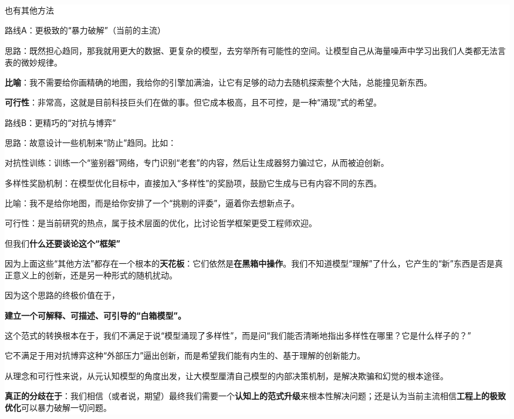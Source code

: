 也有其他方法

路线A：更极致的“暴力破解”（当前的主流）

思路：既然担心趋同，那我就用更大的数据、更复杂的模型，去穷举所有可能性的空间。让模型自己从海量噪声中学习出我们人类都无法言表的微妙规律。

**比喻**：我不需要给你画精确的地图，我给你的引擎加满油，让它有足够的动力去随机探索整个大陆，总能撞见新东西。

**可行性**：非常高，这就是目前科技巨头们在做的事。但它成本极高，且不可控，是一种“涌现”式的希望。

路线B：更精巧的“对抗与博弈”

思路：故意设计一些机制来“防止”趋同。比如：

对抗性训练：训练一个“鉴别器”网络，专门识别“老套”的内容，然后让生成器努力骗过它，从而被迫创新。

多样性奖励机制：在模型优化目标中，直接加入“多样性”的奖励项，鼓励它生成与已有内容不同的东西。

比喻：我不是给你地图，而是给你安排了一个“挑剔的评委”，逼着你去想新点子。

可行性：是当前研究的热点，属于技术层面的优化，比讨论哲学框架更受工程师欢迎。

但我们**什么还要谈论这个“框架”**

因为上面这些“其他方法”都存在一个根本的**天花板**：它们依然是**在黑箱中操作**。我们不知道模型“理解”了什么，它产生的“新”东西是否是真正意义上的创新，还是另一种形式的随机扰动。

因为这个思路的终极价值在于，

**建立一个可解释、可描述、可引导的“白箱模型”。**

这个范式的转换根本在于，我们不满足于说“模型涌现了多样性”，而是问“我们能否清晰地指出多样性在哪里？它是什么样子的？”

它不满足于用对抗博弈这种“外部压力”逼出创新，而是希望我们能有内生的、基于理解的创新能力。

从理念和可行性来说，从元认知模型的角度出发，让大模型厘清自己模型的内部决策机制，是解决欺骗和幻觉的根本途径。

**真正的分歧在于**：我们相信（或者说，期望）最终我们需要一个**认知上的范式升级**来根本性解决问题；还是认为当前主流相信**工程上的极致优化**可以暴力破解一切问题。



 